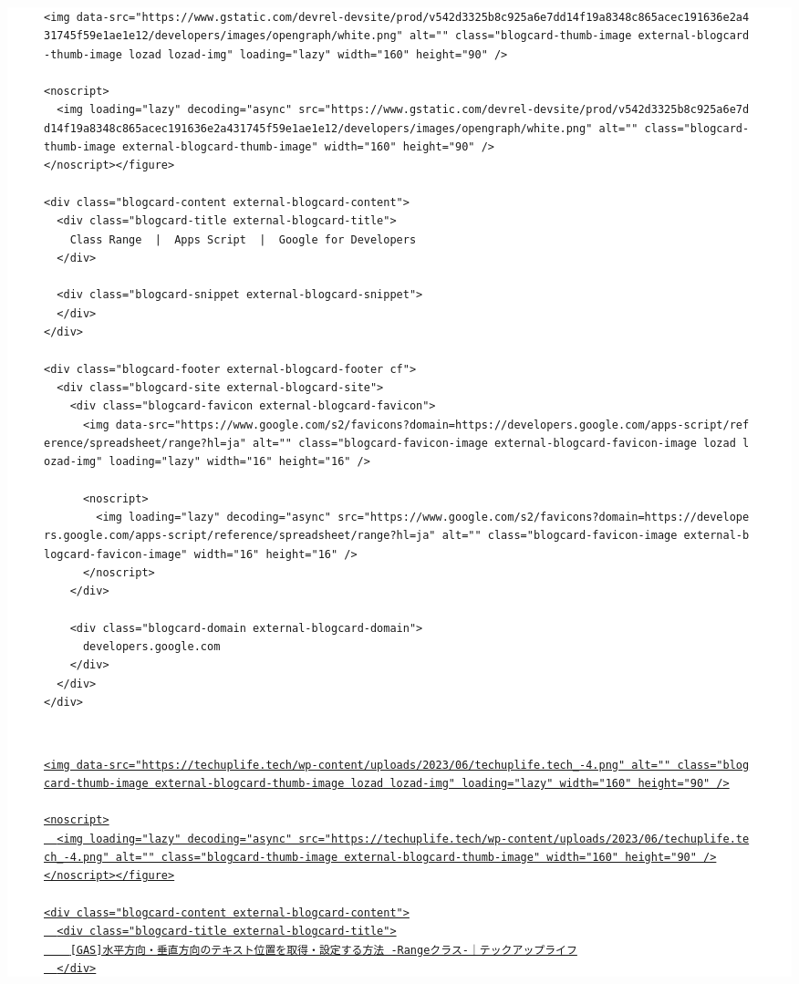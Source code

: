   <div class="blogcard external-blogcard eb-left cf">
    <div class="blogcard-label external-blogcard-label">
      <span class="fa"></span>
    </div><figure class="blogcard-thumbnail external-blogcard-thumbnail">
    
    <img data-src="https://www.gstatic.com/devrel-devsite/prod/v542d3325b8c925a6e7dd14f19a8348c865acec191636e2a431745f59e1ae1e12/developers/images/opengraph/white.png" alt="" class="blogcard-thumb-image external-blogcard-thumb-image lozad lozad-img" loading="lazy" width="160" height="90" />
    
    <noscript>
      <img loading="lazy" decoding="async" src="https://www.gstatic.com/devrel-devsite/prod/v542d3325b8c925a6e7dd14f19a8348c865acec191636e2a431745f59e1ae1e12/developers/images/opengraph/white.png" alt="" class="blogcard-thumb-image external-blogcard-thumb-image" width="160" height="90" />
    </noscript></figure>
    
    <div class="blogcard-content external-blogcard-content">
      <div class="blogcard-title external-blogcard-title">
        Class Range  |  Apps Script  |  Google for Developers
      </div>
      
      <div class="blogcard-snippet external-blogcard-snippet">
      </div>
    </div>
    
    <div class="blogcard-footer external-blogcard-footer cf">
      <div class="blogcard-site external-blogcard-site">
        <div class="blogcard-favicon external-blogcard-favicon">
          <img data-src="https://www.google.com/s2/favicons?domain=https://developers.google.com/apps-script/reference/spreadsheet/range?hl=ja" alt="" class="blogcard-favicon-image external-blogcard-favicon-image lozad lozad-img" loading="lazy" width="16" height="16" />
          
          <noscript>
            <img loading="lazy" decoding="async" src="https://www.google.com/s2/favicons?domain=https://developers.google.com/apps-script/reference/spreadsheet/range?hl=ja" alt="" class="blogcard-favicon-image external-blogcard-favicon-image" width="16" height="16" />
          </noscript>
        </div>
        
        <div class="blogcard-domain external-blogcard-domain">
          developers.google.com
        </div>
      </div>
    </div>
  </div></a> 
  
  <br /> <a rel="noopener" href="https://techuplife.tech/gas-ss-ralignment/" title="[GAS]水平方向・垂直方向のテキスト位置を取得・設定する方法 -Rangeクラス-｜テックアップライフ" class="blogcard-wrap external-blogcard-wrap a-wrap cf" target="_blank">
  
  <div class="blogcard external-blogcard eb-left cf">
    <div class="blogcard-label external-blogcard-label">
      <span class="fa"></span>
    </div><figure class="blogcard-thumbnail external-blogcard-thumbnail">
    
    <img data-src="https://techuplife.tech/wp-content/uploads/2023/06/techuplife.tech_-4.png" alt="" class="blogcard-thumb-image external-blogcard-thumb-image lozad lozad-img" loading="lazy" width="160" height="90" />
    
    <noscript>
      <img loading="lazy" decoding="async" src="https://techuplife.tech/wp-content/uploads/2023/06/techuplife.tech_-4.png" alt="" class="blogcard-thumb-image external-blogcard-thumb-image" width="160" height="90" />
    </noscript></figure>
    
    <div class="blogcard-content external-blogcard-content">
      <div class="blogcard-title external-blogcard-title">
        [GAS]水平方向・垂直方向のテキスト位置を取得・設定する方法 -Rangeクラス-｜テックアップライフ
      </div>
      